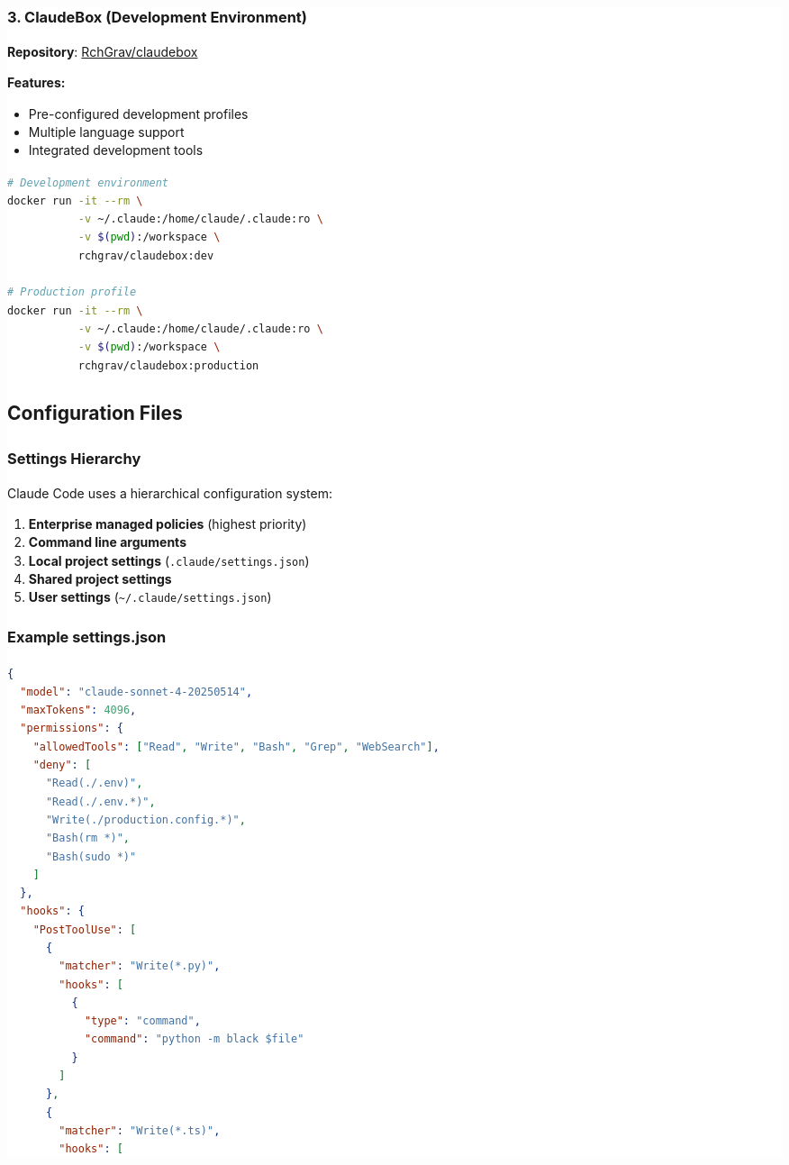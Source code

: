 ### 3. ClaudeBox (Development Environment)

**Repository**: [RchGrav/claudebox](https://github.com/RchGrav/claudebox)

**Features:**
- Pre-configured development profiles
- Multiple language support
- Integrated development tools

```bash
# Development environment
docker run -it --rm \
           -v ~/.claude:/home/claude/.claude:ro \
           -v $(pwd):/workspace \
           rchgrav/claudebox:dev

# Production profile
docker run -it --rm \
           -v ~/.claude:/home/claude/.claude:ro \
           -v $(pwd):/workspace \
           rchgrav/claudebox:production
```

## Configuration Files

### Settings Hierarchy

Claude Code uses a hierarchical configuration system:

1. **Enterprise managed policies** (highest priority)
2. **Command line arguments**
3. **Local project settings** (`.claude/settings.json`)
4. **Shared project settings**
5. **User settings** (`~/.claude/settings.json`)

### Example settings.json

```json
{
  "model": "claude-sonnet-4-20250514",
  "maxTokens": 4096,
  "permissions": {
    "allowedTools": ["Read", "Write", "Bash", "Grep", "WebSearch"],
    "deny": [
      "Read(./.env)",
      "Read(./.env.*)",
      "Write(./production.config.*)",
      "Bash(rm *)",
      "Bash(sudo *)"
    ]
  },
  "hooks": {
    "PostToolUse": [
      {
        "matcher": "Write(*.py)",
        "hooks": [
          {
            "type": "command",
            "command": "python -m black $file"
          }
        ]
      },
      {
        "matcher": "Write(*.ts)",
        "hooks": [
```